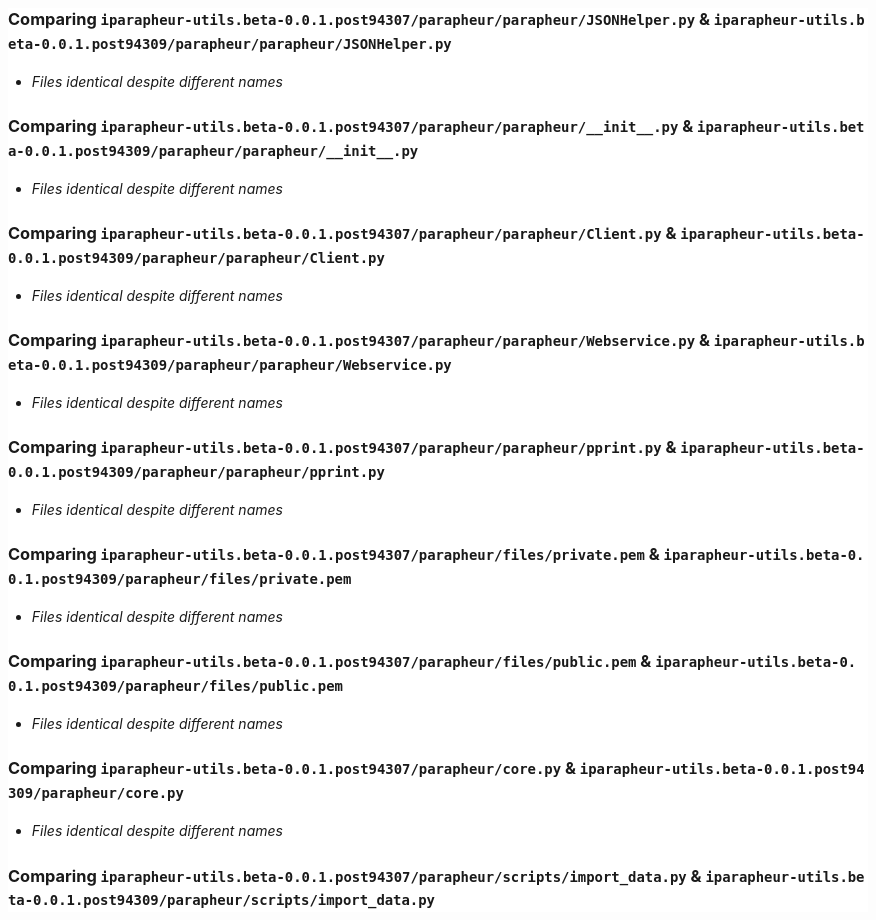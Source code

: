 ### Comparing `iparapheur-utils.beta-0.0.1.post94307/parapheur/parapheur/JSONHelper.py` & `iparapheur-utils.beta-0.0.1.post94309/parapheur/parapheur/JSONHelper.py`

 * *Files identical despite different names*

### Comparing `iparapheur-utils.beta-0.0.1.post94307/parapheur/parapheur/__init__.py` & `iparapheur-utils.beta-0.0.1.post94309/parapheur/parapheur/__init__.py`

 * *Files identical despite different names*

### Comparing `iparapheur-utils.beta-0.0.1.post94307/parapheur/parapheur/Client.py` & `iparapheur-utils.beta-0.0.1.post94309/parapheur/parapheur/Client.py`

 * *Files identical despite different names*

### Comparing `iparapheur-utils.beta-0.0.1.post94307/parapheur/parapheur/Webservice.py` & `iparapheur-utils.beta-0.0.1.post94309/parapheur/parapheur/Webservice.py`

 * *Files identical despite different names*

### Comparing `iparapheur-utils.beta-0.0.1.post94307/parapheur/parapheur/pprint.py` & `iparapheur-utils.beta-0.0.1.post94309/parapheur/parapheur/pprint.py`

 * *Files identical despite different names*

### Comparing `iparapheur-utils.beta-0.0.1.post94307/parapheur/files/private.pem` & `iparapheur-utils.beta-0.0.1.post94309/parapheur/files/private.pem`

 * *Files identical despite different names*

### Comparing `iparapheur-utils.beta-0.0.1.post94307/parapheur/files/public.pem` & `iparapheur-utils.beta-0.0.1.post94309/parapheur/files/public.pem`

 * *Files identical despite different names*

### Comparing `iparapheur-utils.beta-0.0.1.post94307/parapheur/core.py` & `iparapheur-utils.beta-0.0.1.post94309/parapheur/core.py`

 * *Files identical despite different names*

### Comparing `iparapheur-utils.beta-0.0.1.post94307/parapheur/scripts/import_data.py` & `iparapheur-utils.beta-0.0.1.post94309/parapheur/scripts/import_data.py`
